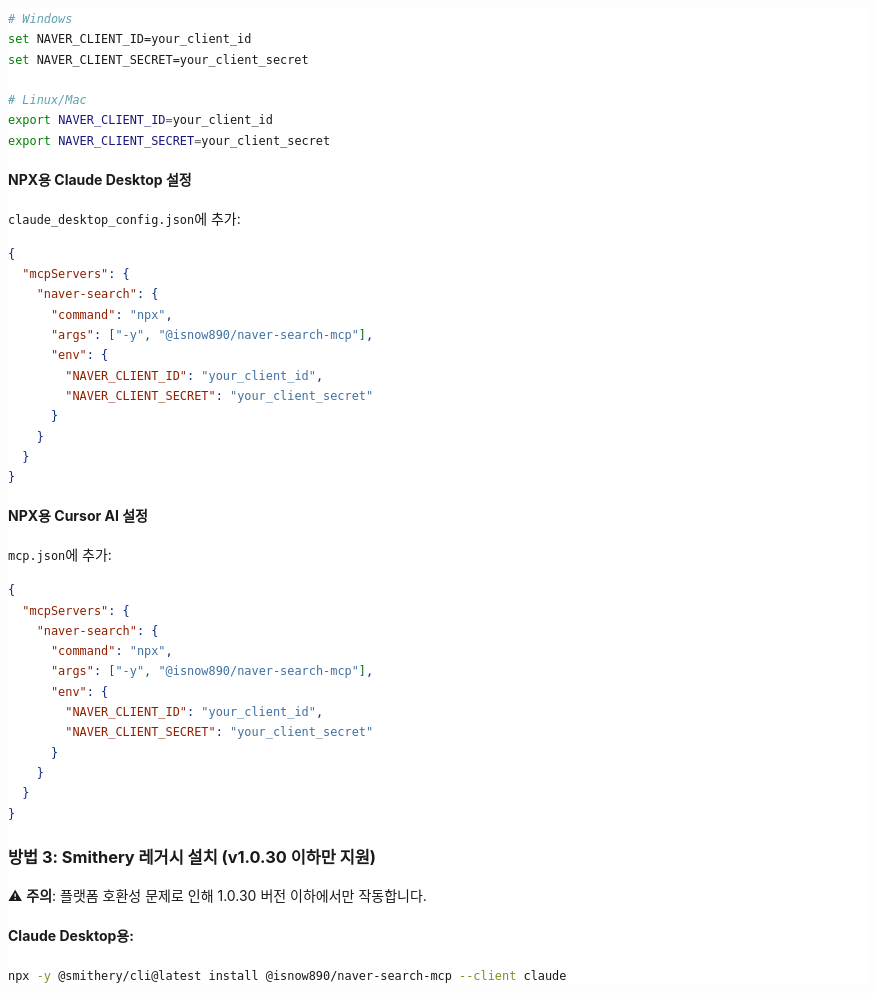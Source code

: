 ```bash
# Windows
set NAVER_CLIENT_ID=your_client_id
set NAVER_CLIENT_SECRET=your_client_secret

# Linux/Mac
export NAVER_CLIENT_ID=your_client_id
export NAVER_CLIENT_SECRET=your_client_secret
```

#### NPX용 Claude Desktop 설정

`claude_desktop_config.json`에 추가:

```json
{
  "mcpServers": {
    "naver-search": {
      "command": "npx",
      "args": ["-y", "@isnow890/naver-search-mcp"],
      "env": {
        "NAVER_CLIENT_ID": "your_client_id",
        "NAVER_CLIENT_SECRET": "your_client_secret"
      }
    }
  }
}
```

#### NPX용 Cursor AI 설정

`mcp.json`에 추가:

```json
{
  "mcpServers": {
    "naver-search": {
      "command": "npx",
      "args": ["-y", "@isnow890/naver-search-mcp"],
      "env": {
        "NAVER_CLIENT_ID": "your_client_id",
        "NAVER_CLIENT_SECRET": "your_client_secret"
      }
    }
  }
}
```

### 방법 3: Smithery 레거시 설치 (v1.0.30 이하만 지원)

⚠️ **주의**: 플랫폼 호환성 문제로 인해 1.0.30 버전 이하에서만 작동합니다.

#### Claude Desktop용:
```bash
npx -y @smithery/cli@latest install @isnow890/naver-search-mcp --client claude
```
